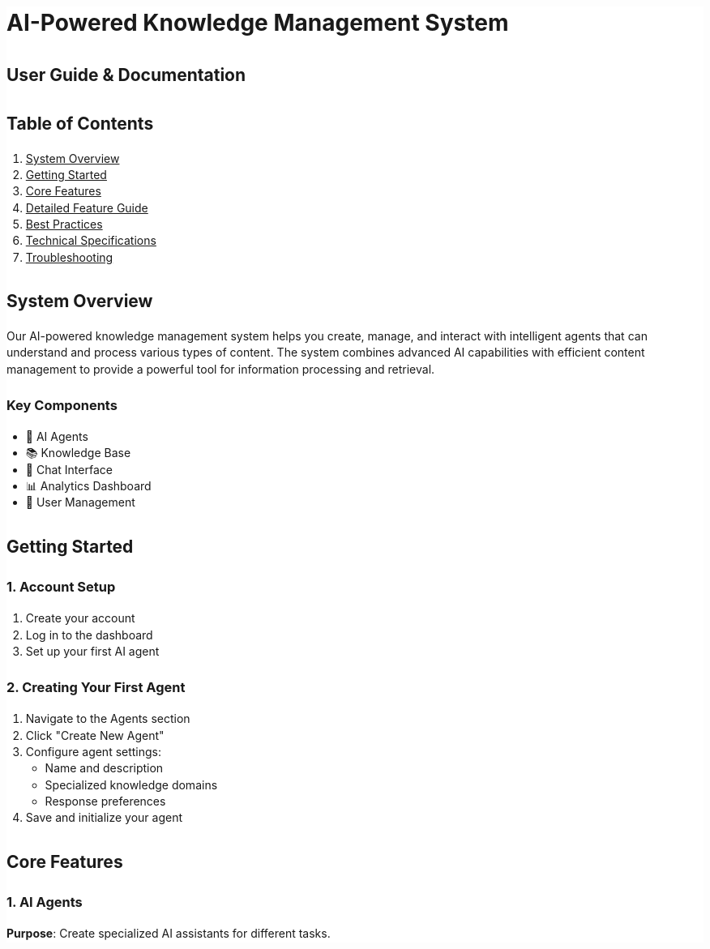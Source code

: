 # AI-Powered Knowledge Management System
## User Guide & Documentation

## Table of Contents
1. [System Overview](#system-overview)
2. [Getting Started](#getting-started)
3. [Core Features](#core-features)
4. [Detailed Feature Guide](#detailed-feature-guide)
5. [Best Practices](#best-practices)
6. [Technical Specifications](#technical-specifications)
7. [Troubleshooting](#troubleshooting)

## System Overview

Our AI-powered knowledge management system helps you create, manage, and interact with intelligent agents that can understand and process various types of content. The system combines advanced AI capabilities with efficient content management to provide a powerful tool for information processing and retrieval.

### Key Components
- 🤖 AI Agents
- 📚 Knowledge Base
- 💬 Chat Interface
- 📊 Analytics Dashboard
- 🔐 User Management

## Getting Started

### 1. Account Setup
1. Create your account
2. Log in to the dashboard
3. Set up your first AI agent

### 2. Creating Your First Agent
1. Navigate to the Agents section
2. Click "Create New Agent"
3. Configure agent settings:
   - Name and description
   - Specialized knowledge domains
   - Response preferences
4. Save and initialize your agent

## Core Features

### 1. AI Agents
**Purpose**: Create specialized AI assistants for different tasks.

